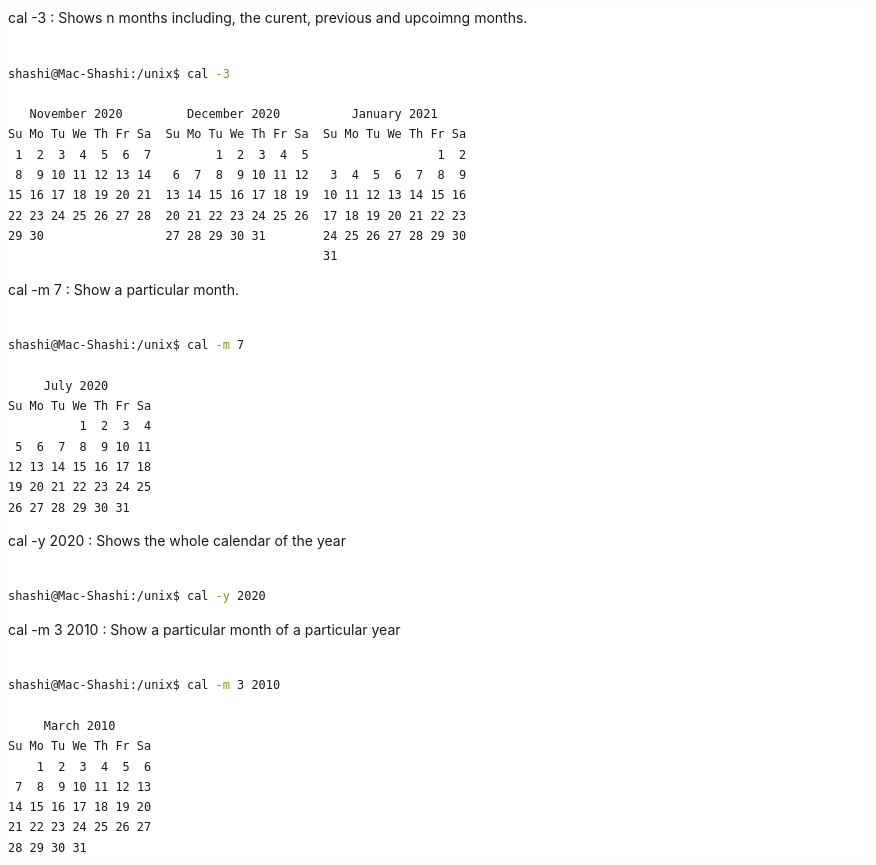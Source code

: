 cal -3 : Shows n months including, the curent, previous and upcoimng months.

```bash

shashi@Mac-Shashi:/unix$ cal -3

   November 2020         December 2020          January 2021
Su Mo Tu We Th Fr Sa  Su Mo Tu We Th Fr Sa  Su Mo Tu We Th Fr Sa
 1  2  3  4  5  6  7         1  2  3  4  5                  1  2
 8  9 10 11 12 13 14   6  7  8  9 10 11 12   3  4  5  6  7  8  9
15 16 17 18 19 20 21  13 14 15 16 17 18 19  10 11 12 13 14 15 16
22 23 24 25 26 27 28  20 21 22 23 24 25 26  17 18 19 20 21 22 23
29 30                 27 28 29 30 31        24 25 26 27 28 29 30
                                            31

```

cal -m 7 : Show a particular month.

```bash

shashi@Mac-Shashi:/unix$ cal -m 7

     July 2020
Su Mo Tu We Th Fr Sa
          1  2  3  4
 5  6  7  8  9 10 11
12 13 14 15 16 17 18
19 20 21 22 23 24 25
26 27 28 29 30 31

```

cal -y 2020 : Shows the whole calendar of the year

```bash

shashi@Mac-Shashi:/unix$ cal -y 2020

```

cal -m 3 2010 : Show a particular month of a particular year

```bash

shashi@Mac-Shashi:/unix$ cal -m 3 2010

     March 2010
Su Mo Tu We Th Fr Sa
    1  2  3  4  5  6
 7  8  9 10 11 12 13
14 15 16 17 18 19 20
21 22 23 24 25 26 27
28 29 30 31

```

